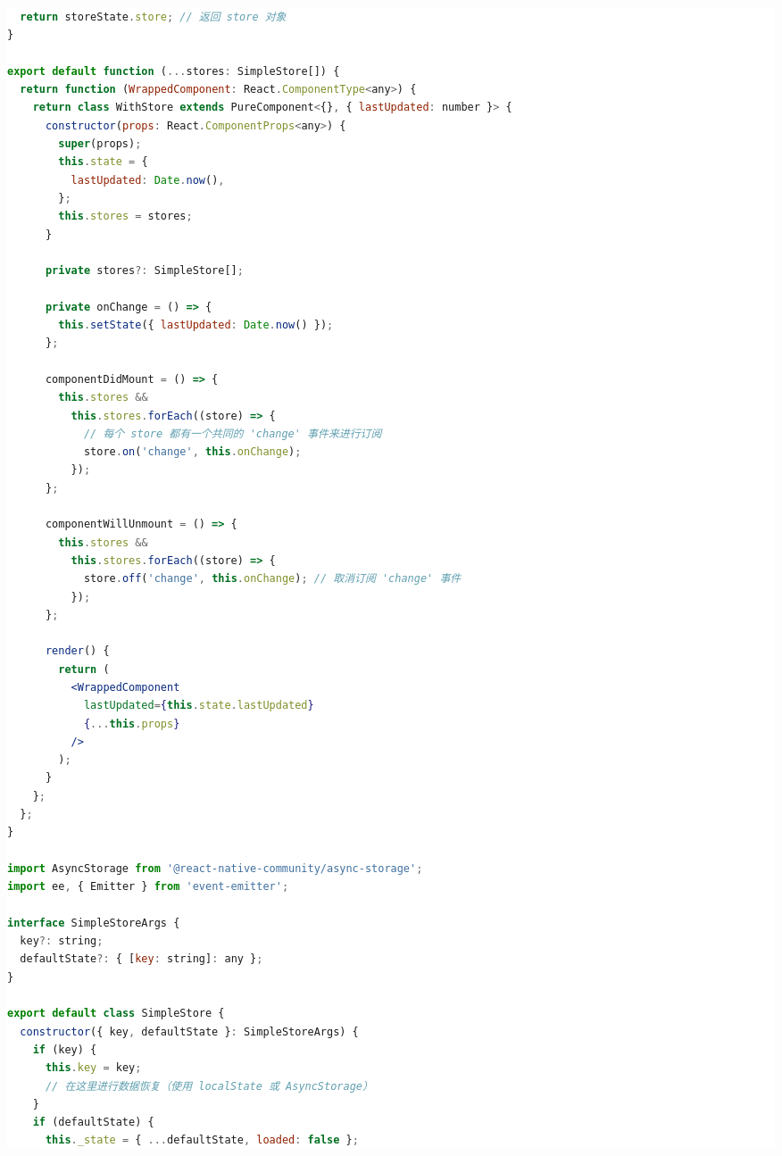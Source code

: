 ```jsx
  return storeState.store; // 返回 store 对象
}

export default function (...stores: SimpleStore[]) {
  return function (WrappedComponent: React.ComponentType<any>) {
    return class WithStore extends PureComponent<{}, { lastUpdated: number }> {
      constructor(props: React.ComponentProps<any>) {
        super(props);
        this.state = {
          lastUpdated: Date.now(),
        };
        this.stores = stores;
      }

      private stores?: SimpleStore[];

      private onChange = () => {
        this.setState({ lastUpdated: Date.now() });
      };

      componentDidMount = () => {
        this.stores &&
          this.stores.forEach((store) => {
            // 每个 store 都有一个共同的 'change' 事件来进行订阅
            store.on('change', this.onChange);
          });
      };

      componentWillUnmount = () => {
        this.stores &&
          this.stores.forEach((store) => {
            store.off('change', this.onChange); // 取消订阅 'change' 事件
          });
      };

      render() {
        return (
          <WrappedComponent
            lastUpdated={this.state.lastUpdated}
            {...this.props}
          />
        );
      }
    };
  };
}

import AsyncStorage from '@react-native-community/async-storage';
import ee, { Emitter } from 'event-emitter';

interface SimpleStoreArgs {
  key?: string;
  defaultState?: { [key: string]: any };
}

export default class SimpleStore {
  constructor({ key, defaultState }: SimpleStoreArgs) {
    if (key) {
      this.key = key;
      // 在这里进行数据恢复（使用 localState 或 AsyncStorage）
    }
    if (defaultState) {
      this._state = { ...defaultState, loaded: false };
```